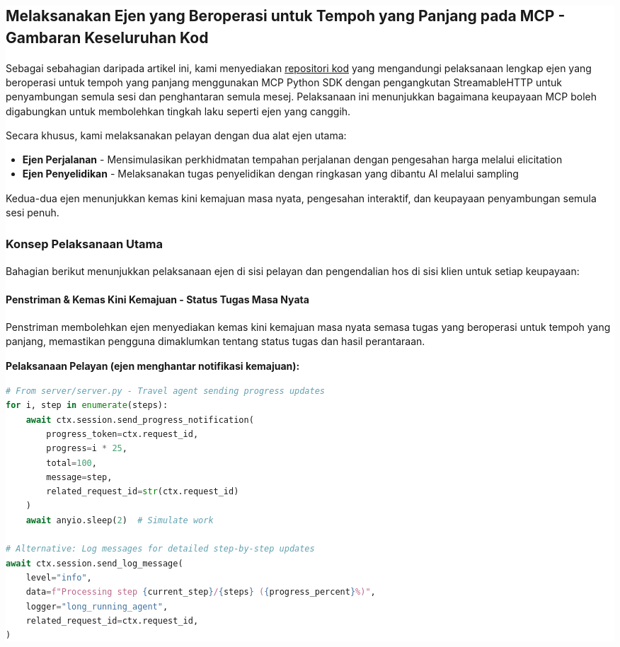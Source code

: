## Melaksanakan Ejen yang Beroperasi untuk Tempoh yang Panjang pada MCP - Gambaran Keseluruhan Kod

Sebagai sebahagian daripada artikel ini, kami menyediakan [repositori kod](https://github.com/victordibia/ai-tutorials/tree/main/MCP%20Agents) yang mengandungi pelaksanaan lengkap ejen yang beroperasi untuk tempoh yang panjang menggunakan MCP Python SDK dengan pengangkutan StreamableHTTP untuk penyambungan semula sesi dan penghantaran semula mesej. Pelaksanaan ini menunjukkan bagaimana keupayaan MCP boleh digabungkan untuk membolehkan tingkah laku seperti ejen yang canggih.

Secara khusus, kami melaksanakan pelayan dengan dua alat ejen utama:

- **Ejen Perjalanan** - Mensimulasikan perkhidmatan tempahan perjalanan dengan pengesahan harga melalui elicitation
- **Ejen Penyelidikan** - Melaksanakan tugas penyelidikan dengan ringkasan yang dibantu AI melalui sampling

Kedua-dua ejen menunjukkan kemas kini kemajuan masa nyata, pengesahan interaktif, dan keupayaan penyambungan semula sesi penuh.

### Konsep Pelaksanaan Utama

Bahagian berikut menunjukkan pelaksanaan ejen di sisi pelayan dan pengendalian hos di sisi klien untuk setiap keupayaan:

#### Penstriman & Kemas Kini Kemajuan - Status Tugas Masa Nyata

Penstriman membolehkan ejen menyediakan kemas kini kemajuan masa nyata semasa tugas yang beroperasi untuk tempoh yang panjang, memastikan pengguna dimaklumkan tentang status tugas dan hasil perantaraan.

**Pelaksanaan Pelayan (ejen menghantar notifikasi kemajuan):**

```python
# From server/server.py - Travel agent sending progress updates
for i, step in enumerate(steps):
    await ctx.session.send_progress_notification(
        progress_token=ctx.request_id,
        progress=i * 25,
        total=100,
        message=step,
        related_request_id=str(ctx.request_id)
    )
    await anyio.sleep(2)  # Simulate work

# Alternative: Log messages for detailed step-by-step updates
await ctx.session.send_log_message(
    level="info",
    data=f"Processing step {current_step}/{steps} ({progress_percent}%)",
    logger="long_running_agent",
    related_request_id=ctx.request_id,
)
```
